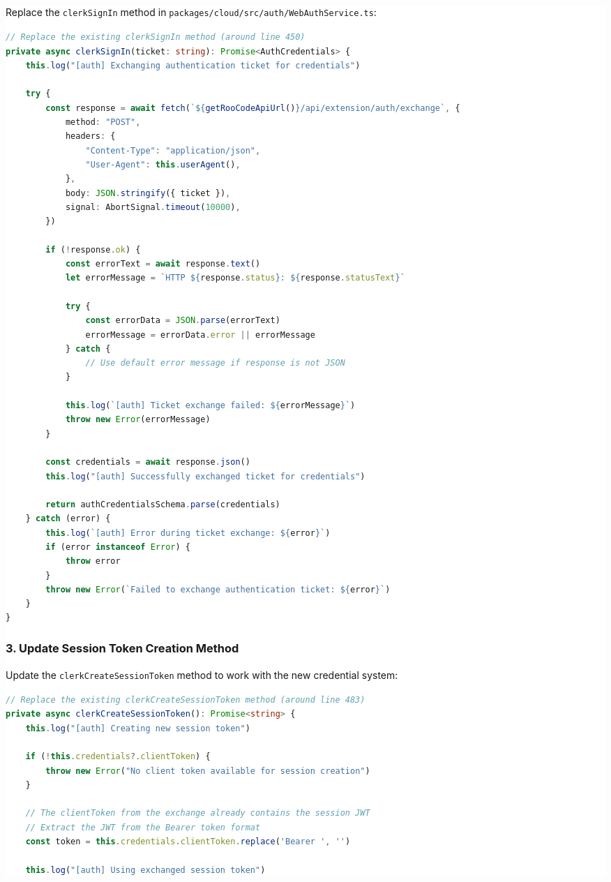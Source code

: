 Replace the `clerkSignIn` method in `packages/cloud/src/auth/WebAuthService.ts`:

```typescript
// Replace the existing clerkSignIn method (around line 450)
private async clerkSignIn(ticket: string): Promise<AuthCredentials> {
    this.log("[auth] Exchanging authentication ticket for credentials")

    try {
        const response = await fetch(`${getRooCodeApiUrl()}/api/extension/auth/exchange`, {
            method: "POST",
            headers: {
                "Content-Type": "application/json",
                "User-Agent": this.userAgent(),
            },
            body: JSON.stringify({ ticket }),
            signal: AbortSignal.timeout(10000),
        })

        if (!response.ok) {
            const errorText = await response.text()
            let errorMessage = `HTTP ${response.status}: ${response.statusText}`

            try {
                const errorData = JSON.parse(errorText)
                errorMessage = errorData.error || errorMessage
            } catch {
                // Use default error message if response is not JSON
            }

            this.log(`[auth] Ticket exchange failed: ${errorMessage}`)
            throw new Error(errorMessage)
        }

        const credentials = await response.json()
        this.log("[auth] Successfully exchanged ticket for credentials")

        return authCredentialsSchema.parse(credentials)
    } catch (error) {
        this.log(`[auth] Error during ticket exchange: ${error}`)
        if (error instanceof Error) {
            throw error
        }
        throw new Error(`Failed to exchange authentication ticket: ${error}`)
    }
}
```

### 3. Update Session Token Creation Method

Update the `clerkCreateSessionToken` method to work with the new credential system:

```typescript
// Replace the existing clerkCreateSessionToken method (around line 483)
private async clerkCreateSessionToken(): Promise<string> {
    this.log("[auth] Creating new session token")

    if (!this.credentials?.clientToken) {
        throw new Error("No client token available for session creation")
    }

    // The clientToken from the exchange already contains the session JWT
    // Extract the JWT from the Bearer token format
    const token = this.credentials.clientToken.replace('Bearer ', '')

    this.log("[auth] Using exchanged session token")
```